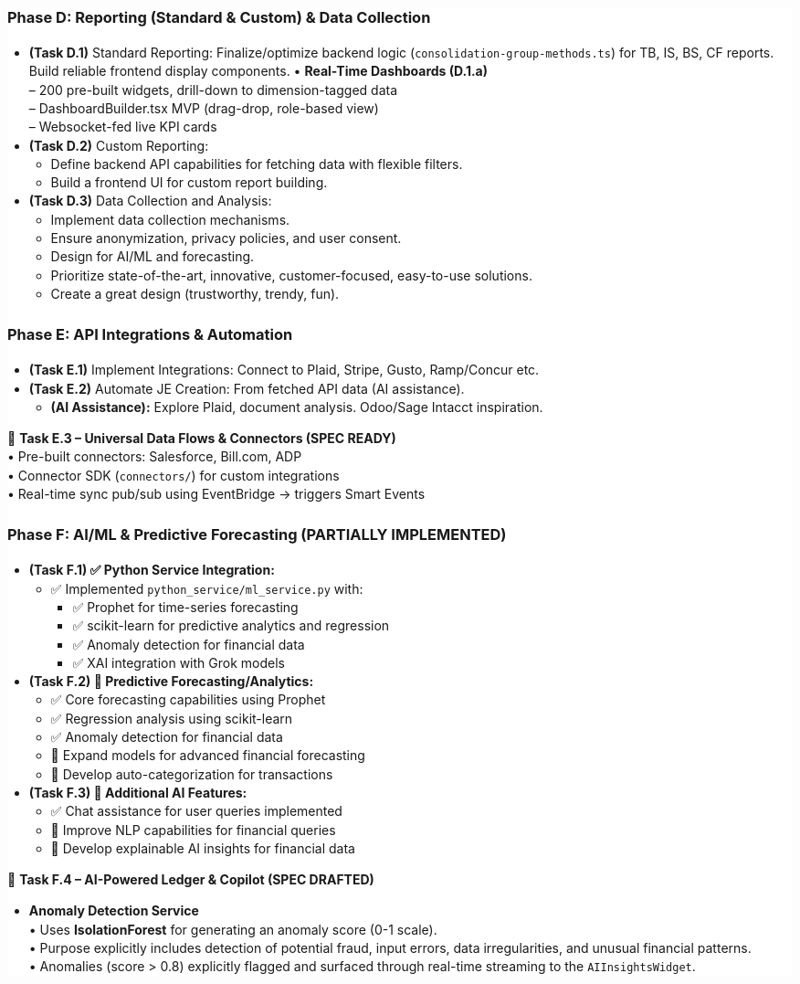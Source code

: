 ### Phase D: Reporting (Standard & Custom) & Data Collection

- **(Task D.1)** Standard Reporting: Finalize/optimize backend logic (`consolidation-group-methods.ts`) for TB, IS, BS, CF reports. Build reliable frontend display components.
  • **Real-Time Dashboards (D.1.a)**  
   – 200 pre-built widgets, drill-down to dimension-tagged data  
   – DashboardBuilder.tsx MVP (drag-drop, role-based view)  
   – Websocket-fed live KPI cards
- **(Task D.2)** Custom Reporting:
  - Define backend API capabilities for fetching data with flexible filters.
  - Build a frontend UI for custom report building.
- **(Task D.3)** Data Collection and Analysis:
  - Implement data collection mechanisms.
  - Ensure anonymization, privacy policies, and user consent.
  - Design for AI/ML and forecasting.
  - Prioritize state-of-the-art, innovative, customer-focused, easy-to-use solutions.
  - Create a great design (trustworthy, trendy, fun).

### Phase E: API Integrations & Automation

- **(Task E.1)** Implement Integrations: Connect to Plaid, Stripe, Gusto, Ramp/Concur etc.
- **(Task E.2)** Automate JE Creation: From fetched API data (AI assistance).
  - **(AI Assistance):** Explore Plaid, document analysis. Odoo/Sage Intacct inspiration.

🔹 **Task E.3 – Universal Data Flows & Connectors (SPEC READY)**  
 • Pre-built connectors: Salesforce, Bill.com, ADP  
 • Connector SDK (`connectors/`) for custom integrations  
 • Real-time sync pub/sub using EventBridge → triggers Smart Events

### Phase F: AI/ML & Predictive Forecasting (PARTIALLY IMPLEMENTED)

- **(Task F.1) ✅ Python Service Integration:**
  - ✅ Implemented `python_service/ml_service.py` with:
    - ✅ Prophet for time-series forecasting
    - ✅ scikit-learn for predictive analytics and regression
    - ✅ Anomaly detection for financial data
    - ✅ XAI integration with Grok models
- **(Task F.2) 🔄 Predictive Forecasting/Analytics:**
  - ✅ Core forecasting capabilities using Prophet
  - ✅ Regression analysis using scikit-learn
  - ✅ Anomaly detection for financial data
  - 🔄 Expand models for advanced financial forecasting
  - 🔄 Develop auto-categorization for transactions
- **(Task F.3) 🔄 Additional AI Features:**
  - ✅ Chat assistance for user queries implemented
  - 🔄 Improve NLP capabilities for financial queries
  - 🔄 Develop explainable AI insights for financial data

🔹 **Task F.4 – AI-Powered Ledger & Copilot (SPEC DRAFTED)**

- **Anomaly Detection Service**  
  • Uses **IsolationForest** for generating an anomaly score (0-1 scale).  
  • Purpose explicitly includes detection of potential fraud, input errors, data irregularities, and unusual financial patterns.  
  • Anomalies (score > 0.8) explicitly flagged and surfaced through real-time streaming to the `AIInsightsWidget`.

